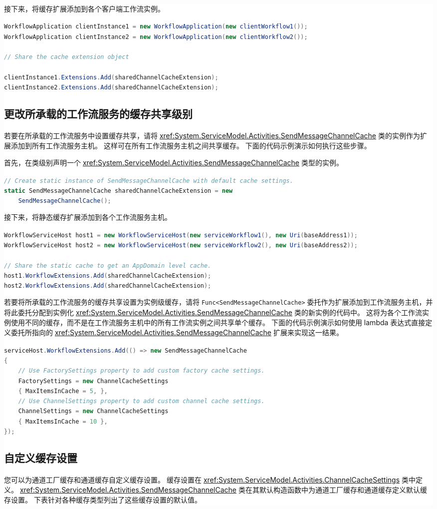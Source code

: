  接下来，将缓存扩展添加到各个客户端工作流实例。  
  
```csharp 
WorkflowApplication clientInstance1 = new WorkflowApplication(new clientWorkflow1());  
WorkflowApplication clientInstance2 = new WorkflowApplication(new clientWorkflow2());  
  
// Share the cache extension object   
  
clientInstance1.Extensions.Add(sharedChannelCacheExtension);  
clientInstance2.Extensions.Add(sharedChannelCacheExtension);  
```  
  
## <a name="changing-the-cache-sharing-level-for-a-hosted-workflow-service"></a>更改所承载的工作流服务的缓存共享级别  
 若要在所承载的工作流服务中设置缓存共享，请将 <xref:System.ServiceModel.Activities.SendMessageChannelCache> 类的实例作为扩展添加到所有工作流服务主机。 这样可在所有工作流服务主机之间共享缓存。 下面的代码示例演示如何执行这些步骤。  
  
 首先，在类级别声明一个 <xref:System.ServiceModel.Activities.SendMessageChannelCache> 类型的实例。  
  
```csharp  
// Create static instance of SendMessageChannelCache with default cache settings.  
static SendMessageChannelCache sharedChannelCacheExtension = new  
    SendMessageChannelCache();  
```  
  
 接下来，将静态缓存扩展添加到各个工作流服务主机。  
  
```csharp  
WorkflowServiceHost host1 = new WorkflowServiceHost(new serviceWorkflow1(), new Uri(baseAddress1));  
WorkflowServiceHost host2 = new WorkflowServiceHost(new serviceWorkflow2(), new Uri(baseAddress2));  
  
// Share the static cache to get an AppDomain level cache.  
host1.WorkflowExtensions.Add(sharedChannelCacheExtension);  
host2.WorkflowExtensions.Add(sharedChannelCacheExtension);  
```  
  
 若要将所承载的工作流服务的缓存共享设置为实例级缓存，请将 `Func<SendMessageChannelCache>` 委托作为扩展添加到工作流服务主机，并将此委托分配到实例化 <xref:System.ServiceModel.Activities.SendMessageChannelCache> 类的新实例的代码中。 这将为各个工作流实例使用不同的缓存，而不是在工作流服务主机中的所有工作流实例之间共享单个缓存。 下面的代码示例演示如何使用 lambda 表达式直接定义委托所指向的 <xref:System.ServiceModel.Activities.SendMessageChannelCache> 扩展来实现这一结果。  
  
```csharp 
serviceHost.WorkflowExtensions.Add(() => new SendMessageChannelCache  
{  
    // Use FactorySettings property to add custom factory cache settings.  
    FactorySettings = new ChannelCacheSettings   
    { MaxItemsInCache = 5, },  
    // Use ChannelSettings property to add custom channel cache settings.  
    ChannelSettings = new ChannelCacheSettings   
    { MaxItemsInCache = 10 },  
});  
```  
  
## <a name="customizing-cache-settings"></a>自定义缓存设置  
 您可以为通道工厂缓存和通道缓存自定义缓存设置。 缓存设置在 <xref:System.ServiceModel.Activities.ChannelCacheSettings> 类中定义。 <xref:System.ServiceModel.Activities.SendMessageChannelCache> 类在其默认构造函数中为通道工厂缓存和通道缓存定义默认缓存设置。 下表针对各种缓存类型列出了这些缓存设置的默认值。  
  